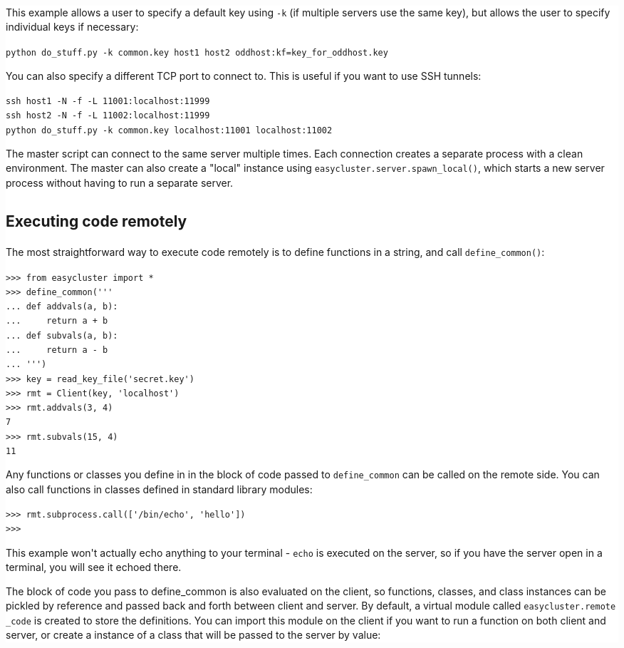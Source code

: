 This example allows a user to specify a default key using `-k` (if multiple
servers use the same key), but allows the user to specify individual keys if
necessary:

    python do_stuff.py -k common.key host1 host2 oddhost:kf=key_for_oddhost.key

You can also specify a different TCP port to connect to. This is useful if you
want to use SSH tunnels:

    ssh host1 -N -f -L 11001:localhost:11999
    ssh host2 -N -f -L 11002:localhost:11999
    python do_stuff.py -k common.key localhost:11001 localhost:11002

The master script can connect to the same server multiple times. Each connection
creates a separate process with a clean environment. The master can also create
a "local" instance using `easycluster.server.spawn_local()`, which starts a new
server process without having to run a separate server.


Executing code remotely
-----------------------

The most straightforward way to execute code remotely is to define functions in
a string, and call `define_common()`:

    >>> from easycluster import *
    >>> define_common('''
    ... def addvals(a, b):
    ...     return a + b
    ... def subvals(a, b):
    ...     return a - b
    ... ''')
    >>> key = read_key_file('secret.key')
    >>> rmt = Client(key, 'localhost')
    >>> rmt.addvals(3, 4)
    7
    >>> rmt.subvals(15, 4)
    11

Any functions or classes you define in in the block of code passed to
`define_common` can be called on the remote side. You can also call functions in
classes defined in standard library modules:

    >>> rmt.subprocess.call(['/bin/echo', 'hello'])
    >>>

This example won't actually echo anything to your terminal - `echo` is executed
on the server, so if you have the server open in a terminal, you will see it
echoed there.

The block of code you pass to define_common is also evaluated on the client, so
functions, classes, and class instances can be pickled by reference and passed
back and forth between client and server. By default, a virtual module called
`easycluster.remote_code` is created to store the definitions. You can import
this module on the client if you want to run a function on both client and
server, or create a instance of a class that will be passed to the server by
value:
